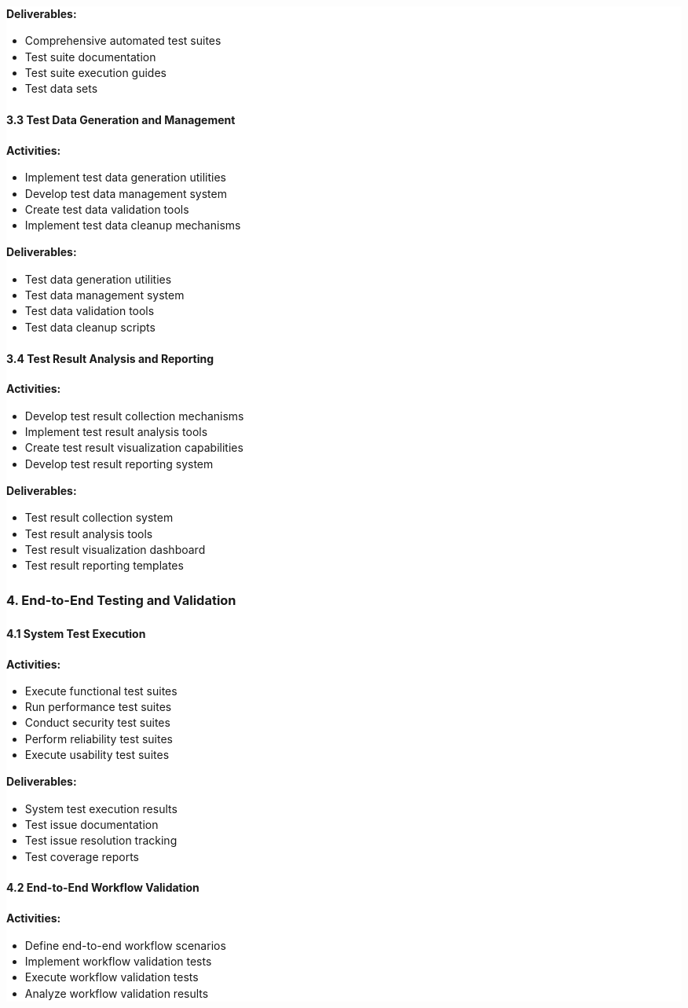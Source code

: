 **Deliverables:**
- Comprehensive automated test suites
- Test suite documentation
- Test suite execution guides
- Test data sets

#### 3.3 Test Data Generation and Management

**Activities:**
- Implement test data generation utilities
- Develop test data management system
- Create test data validation tools
- Implement test data cleanup mechanisms

**Deliverables:**
- Test data generation utilities
- Test data management system
- Test data validation tools
- Test data cleanup scripts

#### 3.4 Test Result Analysis and Reporting

**Activities:**
- Develop test result collection mechanisms
- Implement test result analysis tools
- Create test result visualization capabilities
- Develop test result reporting system

**Deliverables:**
- Test result collection system
- Test result analysis tools
- Test result visualization dashboard
- Test result reporting templates

### 4. End-to-End Testing and Validation

#### 4.1 System Test Execution

**Activities:**
- Execute functional test suites
- Run performance test suites
- Conduct security test suites
- Perform reliability test suites
- Execute usability test suites

**Deliverables:**
- System test execution results
- Test issue documentation
- Test issue resolution tracking
- Test coverage reports

#### 4.2 End-to-End Workflow Validation

**Activities:**
- Define end-to-end workflow scenarios
- Implement workflow validation tests
- Execute workflow validation tests
- Analyze workflow validation results
